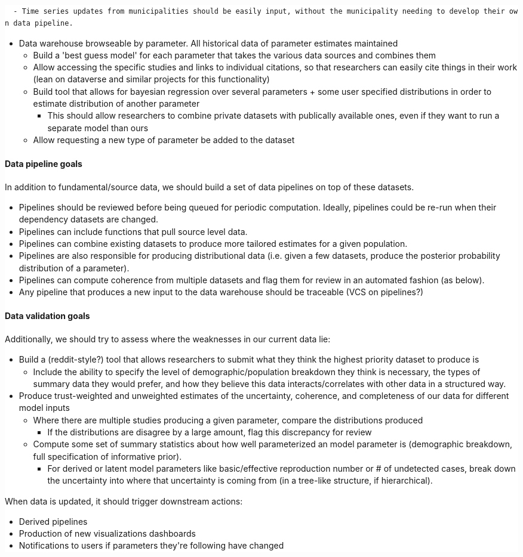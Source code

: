       - Time series updates from municipalities should be easily input, without the municipality needing to develop their own data pipeline.
  - Data warehouse browseable by parameter. All historical data of parameter estimates maintained
    - Build a 'best guess model' for each parameter that takes the various data sources and combines them
    - Allow accessing the specific studies and links to individual citations, so that researchers can easily cite things in their work (lean on dataverse and similar projects for this functionality)
    - Build tool that allows for bayesian regression over several parameters + some user specified distributions in order to estimate distribution of another parameter
      - This should allow researchers to combine private datasets with publically available ones, even if they want to run a separate model than ours
    - Allow requesting a new type of parameter be added to the dataset

#### Data pipeline goals

In addition to fundamental/source data, we should build a set of data pipelines on top of these datasets.
  - Pipelines should be reviewed before being queued for periodic computation. Ideally, pipelines could be re-run when their dependency datasets are changed.
  - Pipelines can include functions that pull source level data.
  - Pipelines can combine existing datasets to produce more tailored estimates for a given population.
  - Pipelines are also responsible for producing distributional data (i.e. given a few datasets, produce the posterior probability distribution of a parameter).
  - Pipelines can compute coherence from multiple datasets and flag them for review in an automated fashion (as below).
  - Any pipeline that produces a new input to the data warehouse should be traceable (VCS on pipelines?)

#### Data validation goals

Additionally, we should try to assess where the weaknesses in our current data lie:
  - Build a (reddit-style?) tool that allows researchers to submit what they think the highest priority dataset to produce is
    - Include the ability to specify the level of demographic/population breakdown they think is necessary, the types of summary data they would prefer, and how they believe this data interacts/correlates with other data in a structured way.
  - Produce trust-weighted and unweighted estimates of the uncertainty, coherence, and completeness of our data for different model inputs
    - Where there are multiple studies producing a given parameter, compare the distributions produced
      - If the distributions are disagree by a large amount, flag this discrepancy for review
    - Compute some set of summary statistics about how well parameterized an model parameter is (demographic breakdown, full specification of informative prior).
      - For derived or latent model parameters like basic/effective reproduction number or # of undetected cases, break down the uncertainty into where that uncertainty is coming from (in a tree-like structure, if hierarchical).

When data is updated, it should trigger downstream actions:
  - Derived pipelines
  - Production of new visualizations dashboards
  - Notifications to users if parameters they're following have changed


